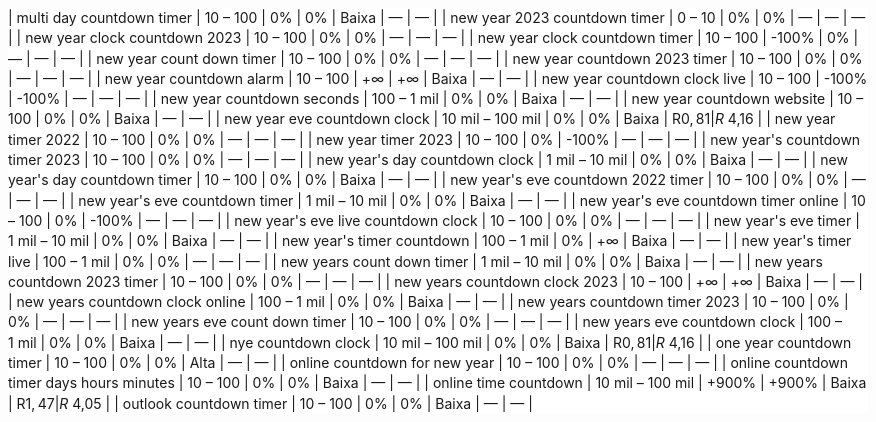 | multi day countdown timer                                | 10 – 100         | 0%           | 0%               | Baixa     | —                | —                |
| new year 2023 countdown timer                            | 0 – 10           | 0%           | 0%               | —         | —                | —                |
| new year clock countdown 2023                            | 10 – 100         | 0%           | 0%               | —         | —                | —                |
| new year clock countdown timer                           | 10 – 100         | -100%        | 0%               | —         | —                | —                |
| new year count down timer                                | 10 – 100         | 0%           | 0%               | —         | —                | —                |
| new year countdown 2023 timer                            | 10 – 100         | 0%           | 0%               | —         | —                | —                |
| new year countdown alarm                                 | 10 – 100         | +∞           | +∞               | Baixa     | —                | —                |
| new year countdown clock live                            | 10 – 100         | -100%        | -100%            | —         | —                | —                |
| new year countdown seconds                               | 100 – 1 mil      | 0%           | 0%               | Baixa     | —                | —                |
| new year countdown website                               | 10 – 100         | 0%           | 0%               | Baixa     | —                | —                |
| new year eve countdown clock                             | 10 mil – 100 mil | 0%           | 0%               | Baixa     | R$ 0,81          | R$ 4,16          |
| new year timer 2022                                      | 10 – 100         | 0%           | 0%               | —         | —                | —                |
| new year timer 2023                                      | 10 – 100         | 0%           | -100%            | —         | —                | —                |
| new year's countdown timer 2023                          | 10 – 100         | 0%           | 0%               | —         | —                | —                |
| new year's day countdown clock                           | 1 mil – 10 mil   | 0%           | 0%               | Baixa     | —                | —                |
| new year's day countdown timer                           | 10 – 100         | 0%           | 0%               | Baixa     | —                | —                |
| new year's eve countdown 2022 timer                      | 10 – 100         | 0%           | 0%               | —         | —                | —                |
| new year's eve countdown timer                           | 1 mil – 10 mil   | 0%           | 0%               | Baixa     | —                | —                |
| new year's eve countdown timer online                    | 10 – 100         | 0%           | -100%            | —         | —                | —                |
| new year's eve live countdown clock                      | 10 – 100         | 0%           | 0%               | —         | —                | —                |
| new year's eve timer                                     | 1 mil – 10 mil   | 0%           | 0%               | Baixa     | —                | —                |
| new year's timer countdown                               | 100 – 1 mil      | 0%           | +∞               | Baixa     | —                | —                |
| new year's timer live                                    | 100 – 1 mil      | 0%           | 0%               | —         | —                | —                |
| new years count down timer                               | 1 mil – 10 mil   | 0%           | 0%               | Baixa     | —                | —                |
| new years countdown 2023 timer                           | 10 – 100         | 0%           | 0%               | —         | —                | —                |
| new years countdown clock 2023                           | 10 – 100         | +∞           | +∞               | Baixa     | —                | —                |
| new years countdown clock online                         | 100 – 1 mil      | 0%           | 0%               | Baixa     | —                | —                |
| new years countdown timer 2023                           | 10 – 100         | 0%           | 0%               | —         | —                | —                |
| new years eve count down timer                           | 10 – 100         | 0%           | 0%               | —         | —                | —                |
| new years eve countdown clock                            | 100 – 1 mil      | 0%           | 0%               | Baixa     | —                | —                |
| nye countdown clock                                      | 10 mil – 100 mil | 0%           | 0%               | Baixa     | R$ 0,81          | R$ 4,16          |
| one year countdown timer                                 | 10 – 100         | 0%           | 0%               | Alta      | —                | —                |
| online countdown for new year                            | 10 – 100         | 0%           | 0%               | —         | —                | —                |
| online countdown timer days hours minutes                | 10 – 100         | 0%           | 0%               | Baixa     | —                | —                |
| online time countdown                                    | 10 mil – 100 mil | +900%        | +900%            | Baixa     | R$ 1,47          | R$ 4,05          |
| outlook countdown timer                                  | 10 – 100         | 0%           | 0%               | Baixa     | —                | —                |